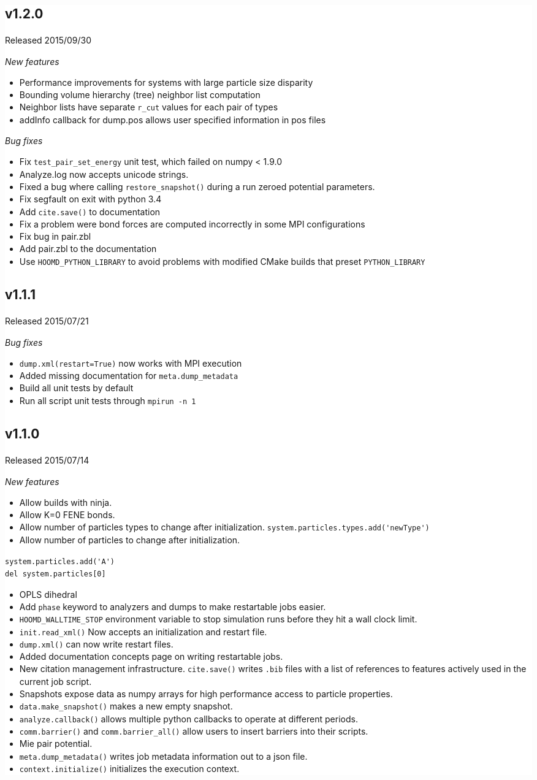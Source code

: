 ## v1.2.0

Released 2015/09/30

*New features*

* Performance improvements for systems with large particle size disparity
* Bounding volume hierarchy (tree) neighbor list computation
* Neighbor lists have separate `r_cut` values for each pair of types
* addInfo callback for dump.pos allows user specified information in pos files

*Bug fixes*

* Fix `test_pair_set_energy` unit test, which failed on numpy < 1.9.0
* Analyze.log now accepts unicode strings.
* Fixed a bug where calling `restore_snapshot()` during a run zeroed potential parameters.
* Fix segfault on exit with python 3.4
* Add `cite.save()` to documentation
* Fix a problem were bond forces are computed incorrectly in some MPI configurations
* Fix bug in pair.zbl
* Add pair.zbl to the documentation
* Use `HOOMD_PYTHON_LIBRARY` to avoid problems with modified CMake builds that preset `PYTHON_LIBRARY`

## v1.1.1

Released 2015/07/21

*Bug fixes*

* `dump.xml(restart=True)` now works with MPI execution
* Added missing documentation for `meta.dump_metadata`
* Build all unit tests by default
* Run all script unit tests through `mpirun -n 1`

## v1.1.0

Released 2015/07/14

*New features*

* Allow builds with ninja.
* Allow K=0 FENE bonds.
* Allow number of particles types to change after initialization.
```system.particles.types.add('newType')```
* Allow number of particles to change after initialization.
```
system.particles.add('A')
del system.particles[0]
```
* OPLS dihedral
* Add `phase` keyword to analyzers and dumps to make restartable jobs easier.
* `HOOMD_WALLTIME_STOP` environment variable to stop simulation runs before they hit a wall clock limit.
* `init.read_xml()` Now accepts an initialization and restart file.
* `dump.xml()` can now write restart files.
* Added documentation concepts page on writing restartable jobs.
* New citation management infrastructure. `cite.save()` writes `.bib` files with a list of references to features
  actively used in the current job script.
* Snapshots expose data as numpy arrays for high performance access to particle properties.
* `data.make_snapshot()` makes a new empty snapshot.
* `analyze.callback()` allows multiple python callbacks to operate at different periods.
* `comm.barrier()` and `comm.barrier_all()` allow users to insert barriers into their scripts.
* Mie pair potential.
* `meta.dump_metadata()` writes job metadata information out to a json file.
* `context.initialize()` initializes the execution context.
```